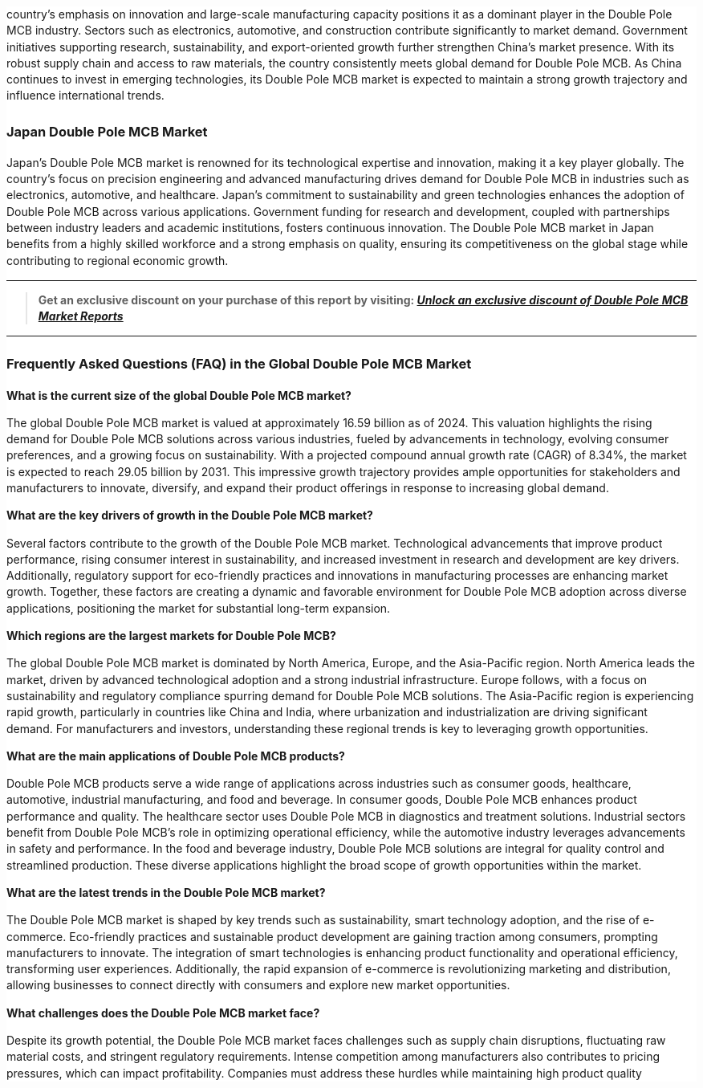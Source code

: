 country&rsquo;s emphasis on innovation and large-scale manufacturing capacity positions it as a dominant player in the Double Pole MCB industry. Sectors such as electronics, automotive, and construction contribute significantly to market demand. Government initiatives supporting research, sustainability, and export-oriented growth further strengthen China&rsquo;s market presence. With its robust supply chain and access to raw materials, the country consistently meets global demand for Double Pole MCB. As China continues to invest in emerging technologies, its Double Pole MCB market is expected to maintain a strong growth trajectory and influence international trends.</p><h3>Japan Double Pole MCB Market</h3><p>Japan&rsquo;s Double Pole MCB market is renowned for its technological expertise and innovation, making it a key player globally. The country&rsquo;s focus on precision engineering and advanced manufacturing drives demand for Double Pole MCB in industries such as electronics, automotive, and healthcare. Japan&rsquo;s commitment to sustainability and green technologies enhances the adoption of Double Pole MCB across various applications. Government funding for research and development, coupled with partnerships between industry leaders and academic institutions, fosters continuous innovation. The Double Pole MCB market in Japan benefits from a highly skilled workforce and a strong emphasis on quality, ensuring its competitiveness on the global stage while contributing to regional economic growth.</p><hr /><blockquote><p><strong>Get an exclusive discount on your purchase of this report by visiting: <em><a href="://marketresearchpulse.com/ask-for-discount/52393?utm_source=Github&amp;utm_medium=025">Unlock an exclusive discount of Double Pole MCB Market Reports</a></em>&nbsp;</strong></p></blockquote><hr /><h3>Frequently Asked Questions (FAQ) in the Global Double Pole MCB Market</h3><p><strong>What is the current size of the global Double Pole MCB market?</strong></p><p>The global Double Pole MCB market is valued at approximately 16.59 billion as of 2024. This valuation highlights the rising demand for Double Pole MCB solutions across various industries, fueled by advancements in technology, evolving consumer preferences, and a growing focus on sustainability. With a projected compound annual growth rate (CAGR) of 8.34%, the market is expected to reach 29.05 billion by 2031. This impressive growth trajectory provides ample opportunities for stakeholders and manufacturers to innovate, diversify, and expand their product offerings in response to increasing global demand.</p><p><strong>What are the key drivers of growth in the Double Pole MCB market?</strong></p><p>Several factors contribute to the growth of the Double Pole MCB market. Technological advancements that improve product performance, rising consumer interest in sustainability, and increased investment in research and development are key drivers. Additionally, regulatory support for eco-friendly practices and innovations in manufacturing processes are enhancing market growth. Together, these factors are creating a dynamic and favorable environment for Double Pole MCB adoption across diverse applications, positioning the market for substantial long-term expansion.</p><p><strong>Which regions are the largest markets for Double Pole MCB?</strong></p><p>The global Double Pole MCB market is dominated by North America, Europe, and the Asia-Pacific region. North America leads the market, driven by advanced technological adoption and a strong industrial infrastructure. Europe follows, with a focus on sustainability and regulatory compliance spurring demand for Double Pole MCB solutions. The Asia-Pacific region is experiencing rapid growth, particularly in countries like China and India, where urbanization and industrialization are driving significant demand. For manufacturers and investors, understanding these regional trends is key to leveraging growth opportunities.</p><p><strong>What are the main applications of Double Pole MCB products?</strong></p><p>Double Pole MCB products serve a wide range of applications across industries such as consumer goods, healthcare, automotive, industrial manufacturing, and food and beverage. In consumer goods, Double Pole MCB enhances product performance and quality. The healthcare sector uses Double Pole MCB in diagnostics and treatment solutions. Industrial sectors benefit from Double Pole MCB&rsquo;s role in optimizing operational efficiency, while the automotive industry leverages advancements in safety and performance. In the food and beverage industry, Double Pole MCB solutions are integral for quality control and streamlined production. These diverse applications highlight the broad scope of growth opportunities within the market.</p><p><strong>What are the latest trends in the Double Pole MCB market?</strong></p><p>The Double Pole MCB market is shaped by key trends such as sustainability, smart technology adoption, and the rise of e-commerce. Eco-friendly practices and sustainable product development are gaining traction among consumers, prompting manufacturers to innovate. The integration of smart technologies is enhancing product functionality and operational efficiency, transforming user experiences. Additionally, the rapid expansion of e-commerce is revolutionizing marketing and distribution, allowing businesses to connect directly with consumers and explore new market opportunities.</p><p><strong>What challenges does the Double Pole MCB market face?</strong></p><p>Despite its growth potential, the Double Pole MCB market faces challenges such as supply chain disruptions, fluctuating raw material costs, and stringent regulatory requirements. Intense competition among manufacturers also contributes to pricing pressures, which can impact profitability. Companies must address these hurdles while maintaining high product quality